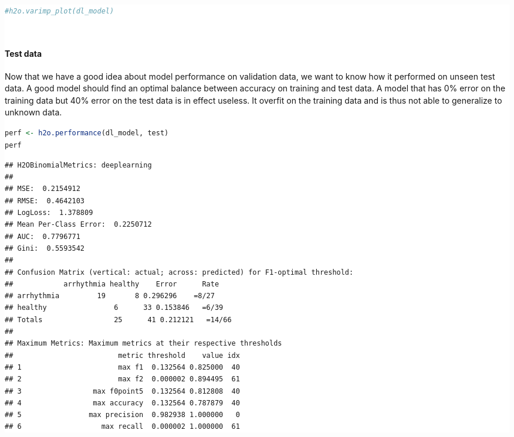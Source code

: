 ``` r
#h2o.varimp_plot(dl_model)
```

<br>

#### Test data

Now that we have a good idea about model performance on validation data, we want to know how it performed on unseen test data. A good model should find an optimal balance between accuracy on training and test data. A model that has 0% error on the training data but 40% error on the test data is in effect useless. It overfit on the training data and is thus not able to generalize to unknown data.

``` r
perf <- h2o.performance(dl_model, test)
perf
```

    ## H2OBinomialMetrics: deeplearning
    ## 
    ## MSE:  0.2154912
    ## RMSE:  0.4642103
    ## LogLoss:  1.378809
    ## Mean Per-Class Error:  0.2250712
    ## AUC:  0.7796771
    ## Gini:  0.5593542
    ## 
    ## Confusion Matrix (vertical: actual; across: predicted) for F1-optimal threshold:
    ##            arrhythmia healthy    Error      Rate
    ## arrhythmia         19       8 0.296296    =8/27
    ## healthy                6      33 0.153846   =6/39
    ## Totals                 25      41 0.212121   =14/66
    ## 
    ## Maximum Metrics: Maximum metrics at their respective thresholds
    ##                         metric threshold    value idx
    ## 1                       max f1  0.132564 0.825000  40
    ## 2                       max f2  0.000002 0.894495  61
    ## 3                 max f0point5  0.132564 0.812808  40
    ## 4                 max accuracy  0.132564 0.787879  40
    ## 5                max precision  0.982938 1.000000   0
    ## 6                   max recall  0.000002 1.000000  61